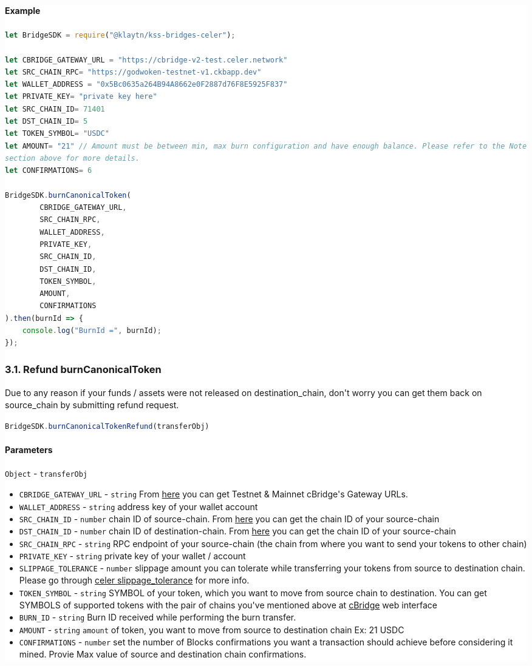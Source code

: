 #### Example
```typescript
let BridgeSDK = require("@klaytn/kss-bridges-celer");

let CBRIDGE_GATEWAY_URL = "https://cbridge-v2-test.celer.network"
let SRC_CHAIN_RPC= "https://godwoken-testnet-v1.ckbapp.dev"
let WALLET_ADDRESS = "0x5Bc0635a264B94A8662e0F2887d76F8E5925F837"
let PRIVATE_KEY= "private key here"
let SRC_CHAIN_ID= 71401
let DST_CHAIN_ID= 5
let TOKEN_SYMBOL= "USDC"
let AMOUNT= "21" // Amount must be between min, max burn configuration and have enough balance. Please refer to the Note section above for more details.
let CONFIRMATIONS= 6

BridgeSDK.burnCanonicalToken(
        CBRIDGE_GATEWAY_URL,
        SRC_CHAIN_RPC,
        WALLET_ADDRESS,
        PRIVATE_KEY,
        SRC_CHAIN_ID,
        DST_CHAIN_ID,
        TOKEN_SYMBOL,
        AMOUNT,
        CONFIRMATIONS
).then(burnId => {
    console.log("BurnId =", burnId);
});
```

### 3.1. Refund burnCanonicalToken
Due to any reason if your funds / assets were not released on destination_chain, don't worry you can get them back on source_chain by submitting refund request.

```typescript
BridgeSDK.burnCanonicalTokenRefund(transferObj)
```

#### Parameters
`Object` - `transferObj`
  * `CBRIDGE_GATEWAY_URL` - `string` From [here](https://cbridge-docs.celer.network/developer/cbridge-sdk#cbridge-testnet-endpoint) you can get Testnet & Mainnet cBridge's Gateway URLs.
  * `WALLET_ADDRESS` - `string` address key of your wallet account
  * `SRC_CHAIN_ID` - `number` chain ID of source-chain. From [here](https://chainlist.org) you can get the chain ID of your source-chain
  * `DST_CHAIN_ID` - `number` chain ID of destination-chain. From [here](https://chainlist.org) you can get the chain ID of your source-chain
  * `SRC_CHAIN_RPC` - `string` RPC endpoint of your source-chain (the chain from where you want to send your tokens to other chain)
  * `PRIVATE_KEY` - `string` private key of your wallet / account
  * `SLIPPAGE_TOLERANCE` - `number` slippage amount you can tolerate while transferring your tokens from source to destination chain. Please go through [celer slippage_tolerance](https://cbridge-docs.celer.network/developer/api-reference/gateway-estimateamt) for more info.
  * `TOKEN_SYMBOL` - `string` SYMBOL of your token, which you want to move from source chain to destination.
You can get SYMBOLS of supported tokens with the pair of chains you've mentioned above at [cBridge](https://test-cbridge-v2.celer.network/5/71401/USDC) web interface
  * `BURN_ID` - `string` Burn ID received while performing the burn transfer.
  * `AMOUNT` - `string` `amount` of token, you want to move from source to destination chain Ex: 21 USDC
  * `CONFIRMATIONS` - `number` set the number of Blocks confirmations you want a transaction should achieve before considering it mined. Provie Max value of source and destination chain confirmations.
